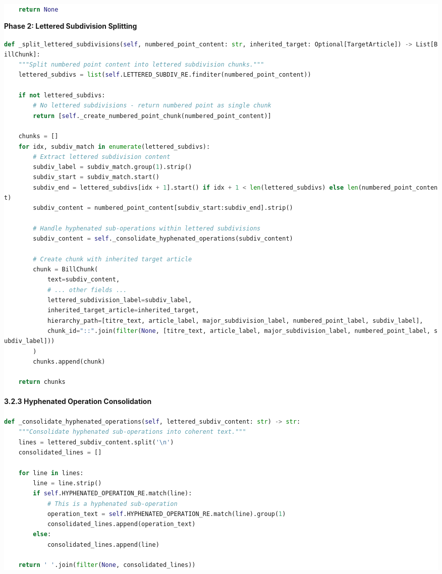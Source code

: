 ```python
    return None
```

**Phase 2: Lettered Subdivision Splitting**

```python
def _split_lettered_subdivisions(self, numbered_point_content: str, inherited_target: Optional[TargetArticle]) -> List[BillChunk]:
    """Split numbered point content into lettered subdivision chunks."""
    lettered_subdivs = list(self.LETTERED_SUBDIV_RE.finditer(numbered_point_content))

    if not lettered_subdivs:
        # No lettered subdivisions - return numbered point as single chunk
        return [self._create_numbered_point_chunk(numbered_point_content)]

    chunks = []
    for idx, subdiv_match in enumerate(lettered_subdivs):
        # Extract lettered subdivision content
        subdiv_label = subdiv_match.group(1).strip()
        subdiv_start = subdiv_match.start()
        subdiv_end = lettered_subdivs[idx + 1].start() if idx + 1 < len(lettered_subdivs) else len(numbered_point_content)
        subdiv_content = numbered_point_content[subdiv_start:subdiv_end].strip()

        # Handle hyphenated sub-operations within lettered subdivisions
        subdiv_content = self._consolidate_hyphenated_operations(subdiv_content)

        # Create chunk with inherited target article
        chunk = BillChunk(
            text=subdiv_content,
            # ... other fields ...
            lettered_subdivision_label=subdiv_label,
            inherited_target_article=inherited_target,
            hierarchy_path=[titre_text, article_label, major_subdivision_label, numbered_point_label, subdiv_label],
            chunk_id="::".join(filter(None, [titre_text, article_label, major_subdivision_label, numbered_point_label, subdiv_label]))
        )
        chunks.append(chunk)

    return chunks
```

#### 3.2.3 Hyphenated Operation Consolidation

```python
def _consolidate_hyphenated_operations(self, lettered_subdiv_content: str) -> str:
    """Consolidate hyphenated sub-operations into coherent text."""
    lines = lettered_subdiv_content.split('\n')
    consolidated_lines = []

    for line in lines:
        line = line.strip()
        if self.HYPHENATED_OPERATION_RE.match(line):
            # This is a hyphenated sub-operation
            operation_text = self.HYPHENATED_OPERATION_RE.match(line).group(1)
            consolidated_lines.append(operation_text)
        else:
            consolidated_lines.append(line)

    return ' '.join(filter(None, consolidated_lines))
```
